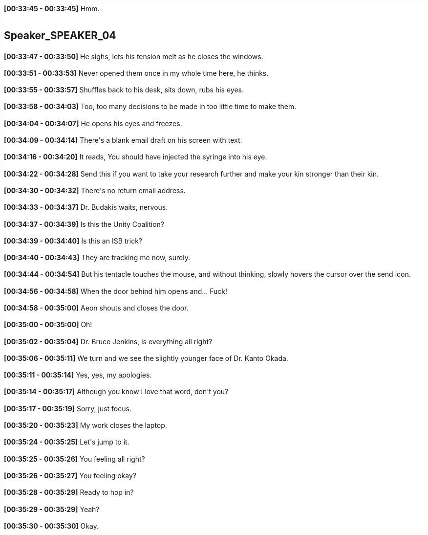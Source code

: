 **[00:33:45 - 00:33:45]** Hmm.


## Speaker_SPEAKER_04

**[00:33:47 - 00:33:50]** He sighs, lets his tension melt as he closes the windows.

**[00:33:51 - 00:33:53]** Never opened them once in my whole time here, he thinks.

**[00:33:55 - 00:33:57]** Shuffles back to his desk, sits down, rubs his eyes.

**[00:33:58 - 00:34:03]** Too, too many decisions to be made in too little time to make them.

**[00:34:04 - 00:34:07]** He opens his eyes and freezes.

**[00:34:09 - 00:34:14]** There's a blank email draft on his screen with text.

**[00:34:16 - 00:34:20]** It reads, You should have injected the syringe into his eye.

**[00:34:22 - 00:34:28]** Send this if you want to take your research further and make your kin stronger than their kin.

**[00:34:30 - 00:34:32]** There's no return email address.

**[00:34:33 - 00:34:37]** Dr. Budakis waits, nervous.

**[00:34:37 - 00:34:39]** Is this the Unity Coalition?

**[00:34:39 - 00:34:40]** Is this an ISB trick?

**[00:34:40 - 00:34:43]** They are tracking me now, surely.

**[00:34:44 - 00:34:54]** But his tentacle touches the mouse, and without thinking, slowly hovers the cursor over the send icon.

**[00:34:56 - 00:34:58]** When the door behind him opens and... Fuck!

**[00:34:58 - 00:35:00]** Aeon shouts and closes the door.

**[00:35:00 - 00:35:00]** Oh!

**[00:35:02 - 00:35:04]** Dr. Bruce Jenkins, is everything all right?

**[00:35:06 - 00:35:11]** We turn and we see the slightly younger face of Dr. Kanto Okada.

**[00:35:11 - 00:35:14]** Yes, yes, my apologies.

**[00:35:14 - 00:35:17]** Although you know I love that word, don't you?

**[00:35:17 - 00:35:19]** Sorry, just focus.

**[00:35:20 - 00:35:23]** My work closes the laptop.

**[00:35:24 - 00:35:25]** Let's jump to it.

**[00:35:25 - 00:35:26]** You feeling all right?

**[00:35:26 - 00:35:27]** You feeling okay?

**[00:35:28 - 00:35:29]** Ready to hop in?

**[00:35:29 - 00:35:29]** Yeah?

**[00:35:30 - 00:35:30]** Okay.

